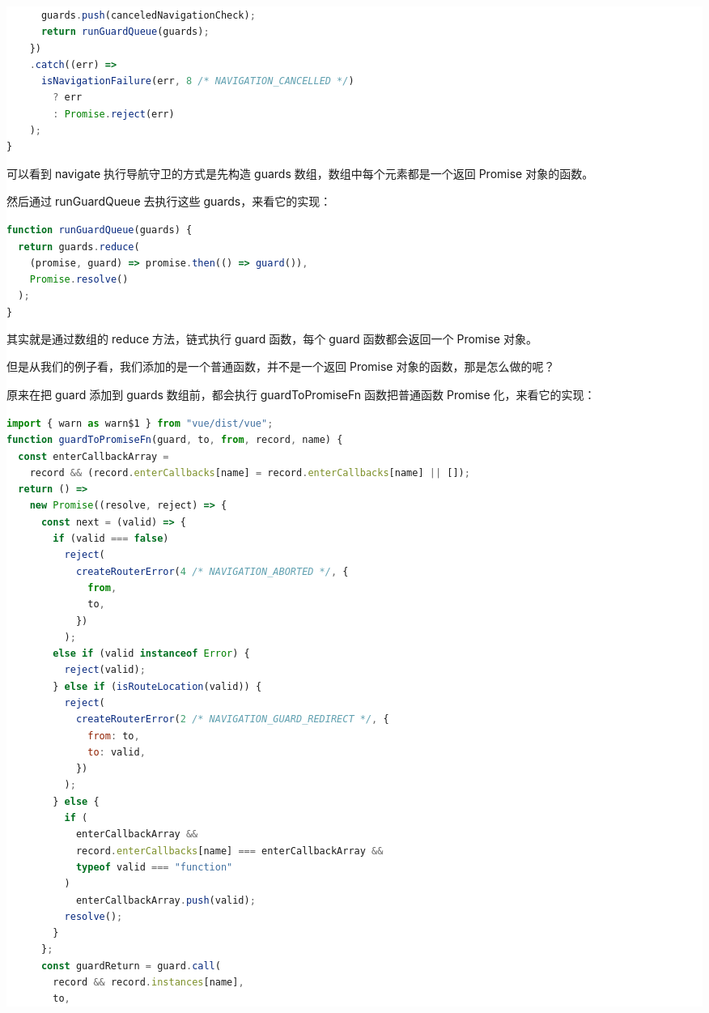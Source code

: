 ```js
      guards.push(canceledNavigationCheck);
      return runGuardQueue(guards);
    })
    .catch((err) =>
      isNavigationFailure(err, 8 /* NAVIGATION_CANCELLED */)
        ? err
        : Promise.reject(err)
    );
}
```

可以看到 navigate 执行导航守卫的方式是先构造 guards 数组，数组中每个元素都是一个返回 Promise 对象的函数。

然后通过 runGuardQueue 去执行这些 guards，来看它的实现：

```js
function runGuardQueue(guards) {
  return guards.reduce(
    (promise, guard) => promise.then(() => guard()),
    Promise.resolve()
  );
}
```

其实就是通过数组的 reduce 方法，链式执行 guard 函数，每个 guard 函数都会返回一个 Promise 对象。

但是从我们的例子看，我们添加的是一个普通函数，并不是一个返回 Promise 对象的函数，那是怎么做的呢？

原来在把 guard 添加到 guards 数组前，都会执行 guardToPromiseFn 函数把普通函数 Promise 化，来看它的实现：

```js
import { warn as warn$1 } from "vue/dist/vue";
function guardToPromiseFn(guard, to, from, record, name) {
  const enterCallbackArray =
    record && (record.enterCallbacks[name] = record.enterCallbacks[name] || []);
  return () =>
    new Promise((resolve, reject) => {
      const next = (valid) => {
        if (valid === false)
          reject(
            createRouterError(4 /* NAVIGATION_ABORTED */, {
              from,
              to,
            })
          );
        else if (valid instanceof Error) {
          reject(valid);
        } else if (isRouteLocation(valid)) {
          reject(
            createRouterError(2 /* NAVIGATION_GUARD_REDIRECT */, {
              from: to,
              to: valid,
            })
          );
        } else {
          if (
            enterCallbackArray &&
            record.enterCallbacks[name] === enterCallbackArray &&
            typeof valid === "function"
          )
            enterCallbackArray.push(valid);
          resolve();
        }
      };
      const guardReturn = guard.call(
        record && record.instances[name],
        to,
```
